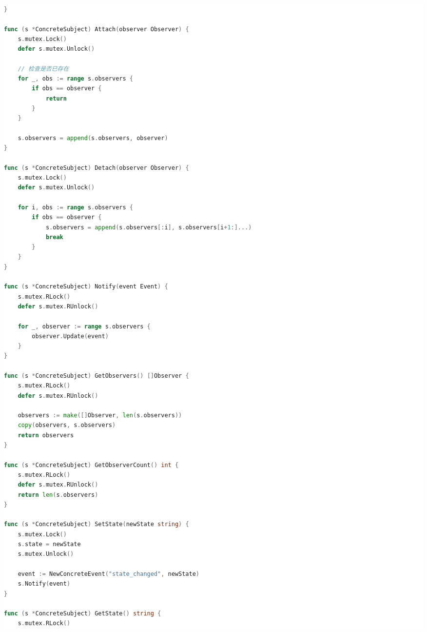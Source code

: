 ```go
}

func (s *ConcreteSubject) Attach(observer Observer) {
    s.mutex.Lock()
    defer s.mutex.Unlock()
    
    // 检查是否已存在
    for _, obs := range s.observers {
        if obs == observer {
            return
        }
    }
    
    s.observers = append(s.observers, observer)
}

func (s *ConcreteSubject) Detach(observer Observer) {
    s.mutex.Lock()
    defer s.mutex.Unlock()
    
    for i, obs := range s.observers {
        if obs == observer {
            s.observers = append(s.observers[:i], s.observers[i+1:]...)
            break
        }
    }
}

func (s *ConcreteSubject) Notify(event Event) {
    s.mutex.RLock()
    defer s.mutex.RUnlock()
    
    for _, observer := range s.observers {
        observer.Update(event)
    }
}

func (s *ConcreteSubject) GetObservers() []Observer {
    s.mutex.RLock()
    defer s.mutex.RUnlock()
    
    observers := make([]Observer, len(s.observers))
    copy(observers, s.observers)
    return observers
}

func (s *ConcreteSubject) GetObserverCount() int {
    s.mutex.RLock()
    defer s.mutex.RUnlock()
    return len(s.observers)
}

func (s *ConcreteSubject) SetState(newState string) {
    s.mutex.Lock()
    s.state = newState
    s.mutex.Unlock()
    
    event := NewConcreteEvent("state_changed", newState)
    s.Notify(event)
}

func (s *ConcreteSubject) GetState() string {
    s.mutex.RLock()
```
